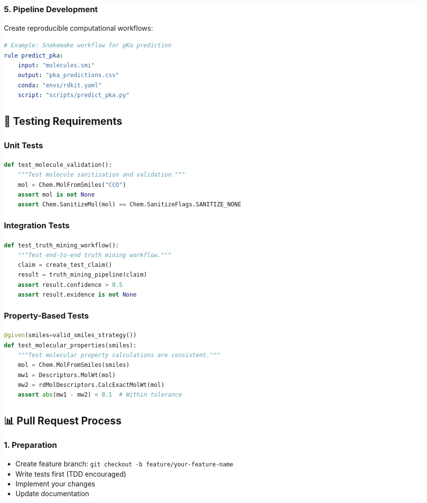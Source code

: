### 5. **Pipeline Development**

Create reproducible computational workflows:

```yaml
# Example: Snakemake workflow for pKa prediction
rule predict_pka:
    input: "molecules.smi"
    output: "pka_predictions.csv"
    conda: "envs/rdkit.yaml"
    script: "scripts/predict_pka.py"
```

## 🔬 Testing Requirements

### Unit Tests
```python
def test_molecule_validation():
    """Test molecule sanitization and validation."""
    mol = Chem.MolFromSmiles("CCO")
    assert mol is not None
    assert Chem.SanitizeMol(mol) == Chem.SanitizeFlags.SANITIZE_NONE
```

### Integration Tests
```python
def test_truth_mining_workflow():
    """Test end-to-end truth mining workflow."""
    claim = create_test_claim()
    result = truth_mining_pipeline(claim)
    assert result.confidence > 0.5
    assert result.evidence is not None
```

### Property-Based Tests
```python
@given(smiles=valid_smiles_strategy())
def test_molecular_properties(smiles):
    """Test molecular property calculations are consistent."""
    mol = Chem.MolFromSmiles(smiles)
    mw1 = Descriptors.MolWt(mol)
    mw2 = rdMolDescriptors.CalcExactMolWt(mol)
    assert abs(mw1 - mw2) < 0.1  # Within tolerance
```

## 📊 Pull Request Process

### 1. **Preparation**
- Create feature branch: `git checkout -b feature/your-feature-name`
- Write tests first (TDD encouraged)
- Implement your changes
- Update documentation

